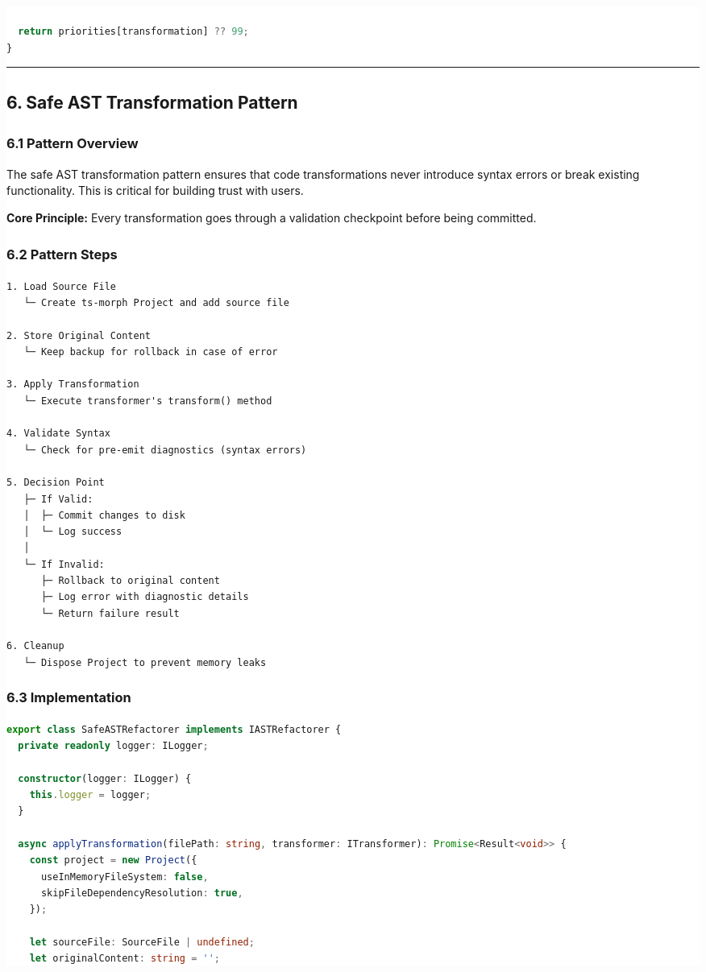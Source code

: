 ```typescript

  return priorities[transformation] ?? 99;
}
```

---

## 6. Safe AST Transformation Pattern

### 6.1 Pattern Overview

The safe AST transformation pattern ensures that code transformations never introduce syntax errors or break existing functionality. This is critical for building trust with users.

**Core Principle:** Every transformation goes through a validation checkpoint before being committed.

### 6.2 Pattern Steps

```
1. Load Source File
   └─ Create ts-morph Project and add source file

2. Store Original Content
   └─ Keep backup for rollback in case of error

3. Apply Transformation
   └─ Execute transformer's transform() method

4. Validate Syntax
   └─ Check for pre-emit diagnostics (syntax errors)

5. Decision Point
   ├─ If Valid:
   │  ├─ Commit changes to disk
   │  └─ Log success
   │
   └─ If Invalid:
      ├─ Rollback to original content
      ├─ Log error with diagnostic details
      └─ Return failure result

6. Cleanup
   └─ Dispose Project to prevent memory leaks
```

### 6.3 Implementation

```typescript
export class SafeASTRefactorer implements IASTRefactorer {
  private readonly logger: ILogger;

  constructor(logger: ILogger) {
    this.logger = logger;
  }

  async applyTransformation(filePath: string, transformer: ITransformer): Promise<Result<void>> {
    const project = new Project({
      useInMemoryFileSystem: false,
      skipFileDependencyResolution: true,
    });

    let sourceFile: SourceFile | undefined;
    let originalContent: string = '';
```